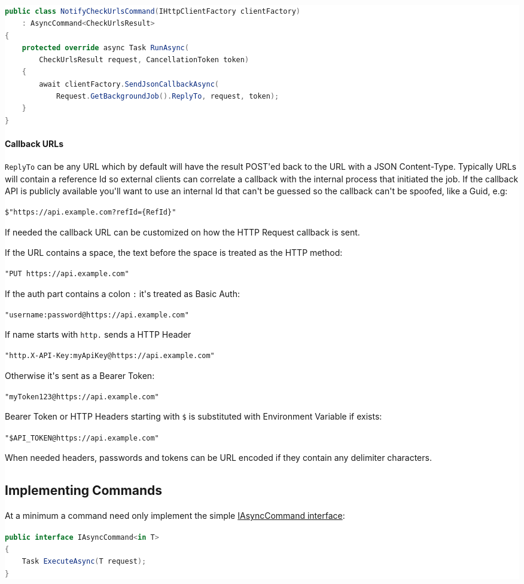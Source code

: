 ```csharp
public class NotifyCheckUrlsCommand(IHttpClientFactory clientFactory) 
    : AsyncCommand<CheckUrlsResult>
{
    protected override async Task RunAsync(
        CheckUrlsResult request, CancellationToken token)
    {
        await clientFactory.SendJsonCallbackAsync(
            Request.GetBackgroundJob().ReplyTo, request, token);
    }
}
```

#### Callback URLs

`ReplyTo` can be any URL which by default will have the result POST'ed back to the URL with a JSON
Content-Type. Typically URLs will contain a reference Id so external clients can correlate a callback
with the internal process that initiated the job. If the callback API is publicly available you'll
want to use an internal Id that can't be guessed so the callback can't be spoofed, like a Guid, e.g:

`$"https://api.example.com?refId={RefId}"`

If needed the callback URL can be customized on how the HTTP Request callback is sent.

If the URL contains a space, the text before the space is treated as the HTTP method:

`"PUT https://api.example.com"`

If the auth part contains a colon `:` it's treated as Basic Auth:

`"username:password@https://api.example.com"`

If name starts with `http.` sends a HTTP Header

`"http.X-API-Key:myApiKey@https://api.example.com"`

Otherwise it's sent as a Bearer Token:

`"myToken123@https://api.example.com"`

Bearer Token or HTTP Headers starting with `$` is substituted with Environment Variable if exists:

`"$API_TOKEN@https://api.example.com"`

When needed headers, passwords and tokens can be URL encoded if they contain any delimiter characters.

## Implementing Commands

At a minimum a command need only implement the simple [IAsyncCommand interface](/commands#commands-feature): 

```csharp
public interface IAsyncCommand<in T>
{
    Task ExecuteAsync(T request);
}
```

